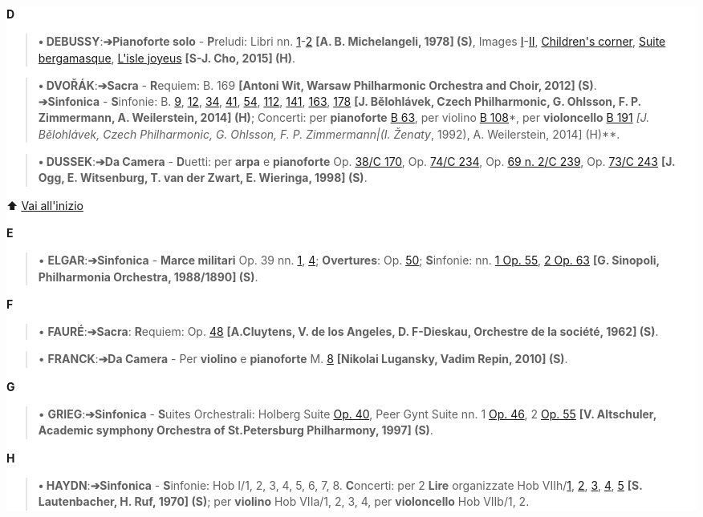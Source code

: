 **D**

>**• DEBUSSY**:**➔Pianoforte solo** - **P**reludi: Libri nn. [1](https://t.me/AllClassicalMusic/1164)-[2](https://t.me/AllClassicalMusic/1178) **[A. B. Michelangeli, 1978] (S)**, Images [I](https://t.me/AllClassicalMusicHiRes/183)-[II](https://t.me/AllClassicalMusicHiRes/186), [Children's corner](https://t.me/AllClassicalMusicHiRes/189), [Suite bergamasque](https://t.me/AllClassicalMusicHiRes/195), [L'isle joyeus](https://t.me/AllClassicalMusicHiRes/199) **[S-J. Cho, 2015] (H)**.

>**• DVOŘÁK**:**➔Sacra** - **R**equiem: B. 169 **[Antoni Wit, Warsaw Philharmonic Orchestra and Choir, 2012] (S)**.                                                                                          
**➔Sinfonica** - **S**infonie: B. [9](https://t.me/AllClassicalMusicHiRes/74), [12](https://t.me/AllClassicalMusicHiRes/82), [34](https://t.me/AllClassicalMusicHiRes/90), [41](https://t.me/AllClassicalMusicHiRes/97), [54](https://t.me/AllClassicalMusicHiRes/101), [112](https://t.me/AllClassicalMusicHiRes/106), [141](https://t.me/AllClassicalMusicHiRes/110), [163](https://t.me/AllClassicalMusicHiRes/115), [178](https://t.me/AllClassicalMusicHiRes/119) **[J. Bělohlávek, Czech Philharmonic, G. Ohlsson, F. P. Zimmermann, A. Weilerstein, 2014] (H)**; Concerti: per **pianoforte** [B 63](https://t.me/AllClassicalMusicHiRes/93), per violino [B 108](https://t.me/AllClassicalMusicHiRes/86)*, per **violoncello** [B 191](https://t.me/AllClassicalMusicHiRes/78) **[J. Bělohlávek, Czech Philharmonic, G. Ohlsson, F. P. Zimmermann*|(I. Ženaty*, 1992), A. Weilerstein, 2014] (H)**.

>**• DUSSEK**:**➔Da Camera** - **D**uetti: per **arpa** e **pianoforte** Op. [38/C 170](https://t.me/AllClassicalMusic/2143), Op. [74/C 234](https://t.me/AllClassicalMusic/2146), Op. [69 n. 2/C 239](https://t.me/AllClassicalMusic/2149), Op. [73/C 243](https://t.me/AllClassicalMusic/2152) **[J. Ogg, E. Witsenburg, T. van der Zwart, E. Wieringa, 1998] (S)**.

⬆️ [Vai all'inizio](https://github.com/MatFryderyckChopin/List-of-musicaclassica-Channels-s-work/blob/master/%23LIST.md)

**E**

>• **ELGAR**:**➔Sinfonica** - **Marce militari** Op. 39 nn. [1](https://t.me/AllClassicalMusic/3183), [4](https://t.me/AllClassicalMusic/3184); **Overtures**: Op. [50](https://t.me/AllClassicalMusic/3178); **S**infonie: nn. [1 Op. 55](https://t.me/AllClassicalMusic/3174), [2 Op. 63](https://t.me/AllClassicalMusic/3179) **[G. Sinopoli, Philharmonia Orchestra, 1988/1890] (S)**.

**F**

>• **FAURÉ**:**➔Sacra**: **R**equiem: Op. [48](https://t.me/AllClassicalMusic/2861) **[A.Cluytens, V. de los Angeles, D. F-Dieskau, Orchestre de la société, 1962] (S)**.

>• **FRANCK**:**➔Da Camera** - Per **violino** e **pianoforte** M. [8](https://t.me/AllClassicalMusic/2955) **[Nikolai Lugansky, Vadim Repin, 2010] (S)**.

**G**

>• **GRIEG**:**➔Sinfonica** - **S**uites Orchestrali: Holberg Suite [Op. 40](https://t.me/AllClassicalMusic/2853), Peer Gynt Suite nn. 1 [Op. 46](https://t.me/AllClassicalMusic/2846), 2 [Op. 55](https://t.me/AllClassicalMusic/2850) **[V. Altschuler, Academic symphony Orchestra of St.Petersburg Philharmony, 1997] (S)**. 

**H**

>**• HAYDN**:**➔Sinfonica** - **S**infonie: Hob I/1, 2, 3, 4, 5, 6, 7, 8. **C**oncerti: per 2 **Lire** organizzate Hob VIIh/[1](https://t.me/AllClassicalMusic/1084), [2](https://t.me/AllClassicalMusic/1087), [3](https://t.me/AllClassicalMusic/1090), [4](https://t.me/AllClassicalMusic/1093), [5](https://t.me/AllClassicalMusic/1096) **[S. Lautenbacher, H. Ruf, 1970] (S)**; per **violino** Hob VIIa/1, 2, 3, 4, per **violoncello** Hob VIIb/1, 2.
